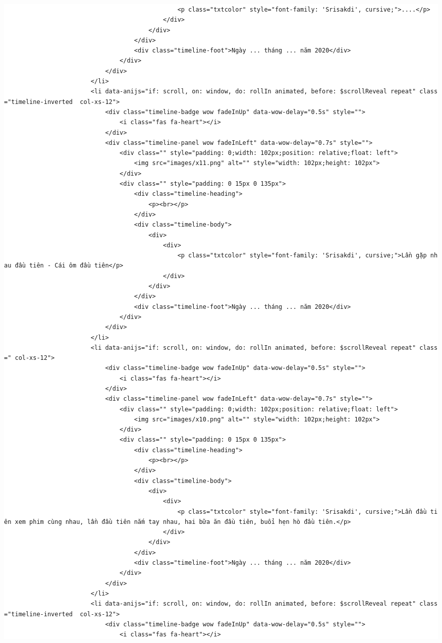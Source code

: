                                                     <p class="txtcolor" style="font-family: 'Srisakdi', cursive;">....</p>
                                                </div>
                                            </div>
                                        </div>
                                        <div class="timeline-foot">Ngày ... tháng ... năm 2020</div>
                                    </div>
                                </div>
                            </li>
                            <li data-anijs="if: scroll, on: window, do: rollIn animated, before: $scrollReveal repeat" class="timeline-inverted  col-xs-12">
                                <div class="timeline-badge wow fadeInUp" data-wow-delay="0.5s" style="">
                                    <i class="fas fa-heart"></i>
                                </div>
                                <div class="timeline-panel wow fadeInLeft" data-wow-delay="0.7s" style="">
                                    <div class="" style="padding: 0;width: 102px;position: relative;float: left">
                                        <img src="images/x11.png" alt="" style="width: 102px;height: 102px">
                                    </div>
                                    <div class="" style="padding: 0 15px 0 135px">
                                        <div class="timeline-heading">
                                            <p><br></p>
                                        </div>
                                        <div class="timeline-body">
                                            <div>
                                                <div>
                                                    <p class="txtcolor" style="font-family: 'Srisakdi', cursive;">Lần gặp nhau đầu tiên - Cái ôm đầu tiên</p>
                                                </div>
                                            </div>
                                        </div>
                                        <div class="timeline-foot">Ngày ... tháng ... năm 2020</div>
                                    </div>
                                </div>
                            </li>
                            <li data-anijs="if: scroll, on: window, do: rollIn animated, before: $scrollReveal repeat" class=" col-xs-12">
                                <div class="timeline-badge wow fadeInUp" data-wow-delay="0.5s" style="">
                                    <i class="fas fa-heart"></i>
                                </div>
                                <div class="timeline-panel wow fadeInLeft" data-wow-delay="0.7s" style="">
                                    <div class="" style="padding: 0;width: 102px;position: relative;float: left">
                                        <img src="images/x10.png" alt="" style="width: 102px;height: 102px">
                                    </div>
                                    <div class="" style="padding: 0 15px 0 135px">
                                        <div class="timeline-heading">
                                            <p><br></p>
                                        </div>
                                        <div class="timeline-body">
                                            <div>
                                                <div>
                                                    <p class="txtcolor" style="font-family: 'Srisakdi', cursive;">Lần đầu tiên xem phim cùng nhau, lần đầu tiên nắm tay nhau, hai bữa ăn đầu tiên, buổi hẹn hò đầu tiên.</p>
                                                </div>
                                            </div>
                                        </div>
                                        <div class="timeline-foot">Ngày ... tháng ... năm 2020</div>
                                    </div>
                                </div>
                            </li>
                            <li data-anijs="if: scroll, on: window, do: rollIn animated, before: $scrollReveal repeat" class="timeline-inverted  col-xs-12">
                                <div class="timeline-badge wow fadeInUp" data-wow-delay="0.5s" style="">
                                    <i class="fas fa-heart"></i>